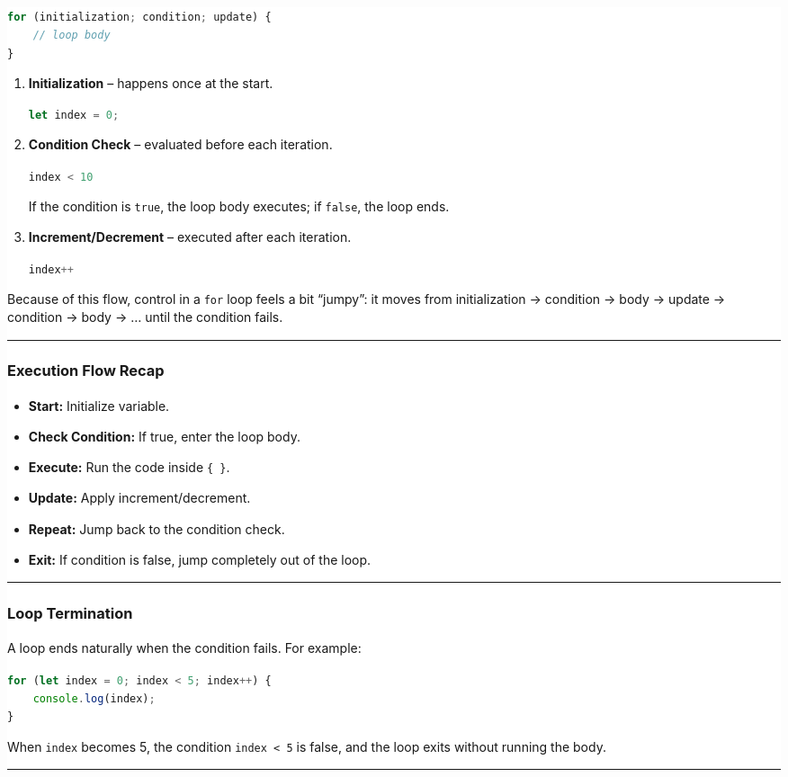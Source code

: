```javascript
for (initialization; condition; update) {
    // loop body
}
```

1. **Initialization** – happens once at the start.
    
    ```javascript
    let index = 0;
    ```
    
2. **Condition Check** – evaluated before each iteration.
    
    ```javascript
    index < 10
    ```
    
    If the condition is `true`, the loop body executes; if `false`, the loop ends.
    
3. **Increment/Decrement** – executed after each iteration.
    
    ```javascript
    index++
    ```
    

Because of this flow, control in a `for` loop feels a bit “jumpy”: it moves from initialization → condition → body → update → condition → body → … until the condition fails.

---

### Execution Flow Recap

- **Start:** Initialize variable.
    
- **Check Condition:** If true, enter the loop body.
    
- **Execute:** Run the code inside `{ }`.
    
- **Update:** Apply increment/decrement.
    
- **Repeat:** Jump back to the condition check.
    
- **Exit:** If condition is false, jump completely out of the loop.
    

---

### Loop Termination

A loop ends naturally when the condition fails. For example:

```javascript
for (let index = 0; index < 5; index++) {
    console.log(index);
}
```

When `index` becomes 5, the condition `index < 5` is false, and the loop exits without running the body.

---